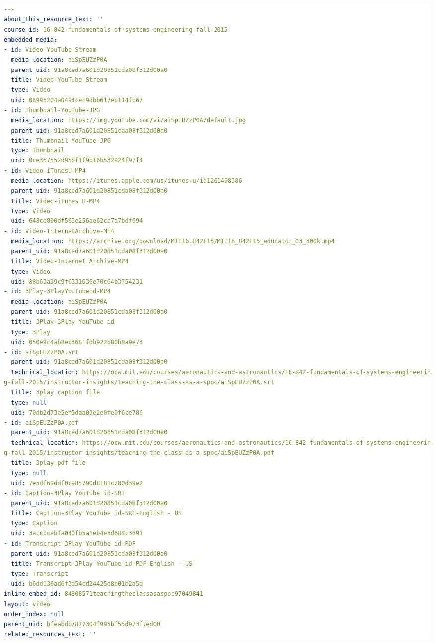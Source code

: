 ```yaml
---
about_this_resource_text: ''
course_id: 16-842-fundamentals-of-systems-engineering-fall-2015
embedded_media:
- id: Video-YouTube-Stream
  media_location: aiSpEUZzP0A
  parent_uid: 91a8ced7a601d20851cda08f312d00a0
  title: Video-YouTube-Stream
  type: Video
  uid: 06995204a0494cec9dbb617eb114fb67
- id: Thumbnail-YouTube-JPG
  media_location: https://img.youtube.com/vi/aiSpEUZzP0A/default.jpg
  parent_uid: 91a8ced7a601d20851cda08f312d00a0
  title: Thumbnail-YouTube-JPG
  type: Thumbnail
  uid: 0ce367552d95bf1f9b16b532924f97f4
- id: Video-iTunesU-MP4
  media_location: https://itunes.apple.com/us/itunes-u/id1261498386
  parent_uid: 91a8ced7a601d20851cda08f312d00a0
  title: Video-iTunes U-MP4
  type: Video
  uid: 648ce890df563e256ae62cb7a7bdf694
- id: Video-InternetArchive-MP4
  media_location: https://archive.org/download/MIT16.842F15/MIT16_842F15_educator_03_300k.mp4
  parent_uid: 91a8ced7a601d20851cda08f312d00a0
  title: Video-Internet Archive-MP4
  type: Video
  uid: 88b63a39c9f6331036e70c64b3754231
- id: 3Play-3PlayYouTubeid-MP4
  media_location: aiSpEUZzP0A
  parent_uid: 91a8ced7a601d20851cda08f312d00a0
  title: 3Play-3Play YouTube id
  type: 3Play
  uid: 050e9c4ab8ec3681fdb922b80b8a9e73
- id: aiSpEUZzP0A.srt
  parent_uid: 91a8ced7a601d20851cda08f312d00a0
  technical_location: https://ocw.mit.edu/courses/aeronautics-and-astronautics/16-842-fundamentals-of-systems-engineering-fall-2015/instructor-insights/teaching-the-class-as-a-spoc/aiSpEUZzP0A.srt
  title: 3play caption file
  type: null
  uid: 70db2d73e5ef5daa03e2e0fe0f6ce786
- id: aiSpEUZzP0A.pdf
  parent_uid: 91a8ced7a601d20851cda08f312d00a0
  technical_location: https://ocw.mit.edu/courses/aeronautics-and-astronautics/16-842-fundamentals-of-systems-engineering-fall-2015/instructor-insights/teaching-the-class-as-a-spoc/aiSpEUZzP0A.pdf
  title: 3play pdf file
  type: null
  uid: 7e5df69ddf0c985790d8181c280d39e2
- id: Caption-3Play YouTube id-SRT
  parent_uid: 91a8ced7a601d20851cda08f312d00a0
  title: Caption-3Play YouTube id-SRT-English - US
  type: Caption
  uid: 3accbcebfa040fb5a1eb4e5d688c3691
- id: Transcript-3Play YouTube id-PDF
  parent_uid: 91a8ced7a601d20851cda08f312d00a0
  title: Transcript-3Play YouTube id-PDF-English - US
  type: Transcript
  uid: b6dd136ad6f3a54cd24425d8b01b2a5a
inline_embed_id: 84808571teachingtheclassasaspoc97049841
layout: video
order_index: null
parent_uid: bfeabdb7877304f995bf55d973f7ed00
related_resources_text: ''
```